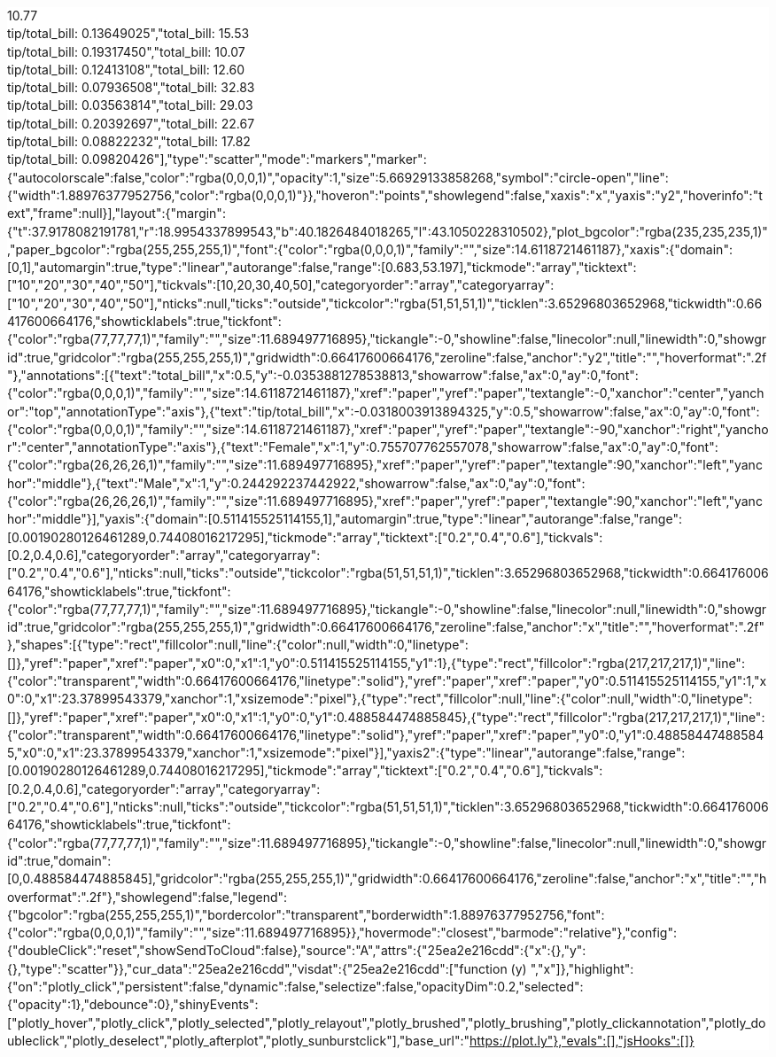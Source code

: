 10.77<br />tip/total_bill: 0.13649025","total_bill: 15.53<br />tip/total_bill: 0.19317450","total_bill: 10.07<br />tip/total_bill: 0.12413108","total_bill: 12.60<br />tip/total_bill: 0.07936508","total_bill: 32.83<br />tip/total_bill: 0.03563814","total_bill: 29.03<br />tip/total_bill: 0.20392697","total_bill: 22.67<br />tip/total_bill: 0.08822232","total_bill: 17.82<br />tip/total_bill: 0.09820426"],"type":"scatter","mode":"markers","marker":{"autocolorscale":false,"color":"rgba(0,0,0,1)","opacity":1,"size":5.66929133858268,"symbol":"circle-open","line":{"width":1.88976377952756,"color":"rgba(0,0,0,1)"}},"hoveron":"points","showlegend":false,"xaxis":"x","yaxis":"y2","hoverinfo":"text","frame":null}],"layout":{"margin":{"t":37.9178082191781,"r":18.9954337899543,"b":40.1826484018265,"l":43.1050228310502},"plot_bgcolor":"rgba(235,235,235,1)","paper_bgcolor":"rgba(255,255,255,1)","font":{"color":"rgba(0,0,0,1)","family":"","size":14.6118721461187},"xaxis":{"domain":[0,1],"automargin":true,"type":"linear","autorange":false,"range":[0.683,53.197],"tickmode":"array","ticktext":["10","20","30","40","50"],"tickvals":[10,20,30,40,50],"categoryorder":"array","categoryarray":["10","20","30","40","50"],"nticks":null,"ticks":"outside","tickcolor":"rgba(51,51,51,1)","ticklen":3.65296803652968,"tickwidth":0.66417600664176,"showticklabels":true,"tickfont":{"color":"rgba(77,77,77,1)","family":"","size":11.689497716895},"tickangle":-0,"showline":false,"linecolor":null,"linewidth":0,"showgrid":true,"gridcolor":"rgba(255,255,255,1)","gridwidth":0.66417600664176,"zeroline":false,"anchor":"y2","title":"","hoverformat":".2f"},"annotations":[{"text":"total_bill","x":0.5,"y":-0.0353881278538813,"showarrow":false,"ax":0,"ay":0,"font":{"color":"rgba(0,0,0,1)","family":"","size":14.6118721461187},"xref":"paper","yref":"paper","textangle":-0,"xanchor":"center","yanchor":"top","annotationType":"axis"},{"text":"tip/total_bill","x":-0.0318003913894325,"y":0.5,"showarrow":false,"ax":0,"ay":0,"font":{"color":"rgba(0,0,0,1)","family":"","size":14.6118721461187},"xref":"paper","yref":"paper","textangle":-90,"xanchor":"right","yanchor":"center","annotationType":"axis"},{"text":"Female","x":1,"y":0.755707762557078,"showarrow":false,"ax":0,"ay":0,"font":{"color":"rgba(26,26,26,1)","family":"","size":11.689497716895},"xref":"paper","yref":"paper","textangle":90,"xanchor":"left","yanchor":"middle"},{"text":"Male","x":1,"y":0.244292237442922,"showarrow":false,"ax":0,"ay":0,"font":{"color":"rgba(26,26,26,1)","family":"","size":11.689497716895},"xref":"paper","yref":"paper","textangle":90,"xanchor":"left","yanchor":"middle"}],"yaxis":{"domain":[0.511415525114155,1],"automargin":true,"type":"linear","autorange":false,"range":[0.00190280126461289,0.74408016217295],"tickmode":"array","ticktext":["0.2","0.4","0.6"],"tickvals":[0.2,0.4,0.6],"categoryorder":"array","categoryarray":["0.2","0.4","0.6"],"nticks":null,"ticks":"outside","tickcolor":"rgba(51,51,51,1)","ticklen":3.65296803652968,"tickwidth":0.66417600664176,"showticklabels":true,"tickfont":{"color":"rgba(77,77,77,1)","family":"","size":11.689497716895},"tickangle":-0,"showline":false,"linecolor":null,"linewidth":0,"showgrid":true,"gridcolor":"rgba(255,255,255,1)","gridwidth":0.66417600664176,"zeroline":false,"anchor":"x","title":"","hoverformat":".2f"},"shapes":[{"type":"rect","fillcolor":null,"line":{"color":null,"width":0,"linetype":[]},"yref":"paper","xref":"paper","x0":0,"x1":1,"y0":0.511415525114155,"y1":1},{"type":"rect","fillcolor":"rgba(217,217,217,1)","line":{"color":"transparent","width":0.66417600664176,"linetype":"solid"},"yref":"paper","xref":"paper","y0":0.511415525114155,"y1":1,"x0":0,"x1":23.37899543379,"xanchor":1,"xsizemode":"pixel"},{"type":"rect","fillcolor":null,"line":{"color":null,"width":0,"linetype":[]},"yref":"paper","xref":"paper","x0":0,"x1":1,"y0":0,"y1":0.488584474885845},{"type":"rect","fillcolor":"rgba(217,217,217,1)","line":{"color":"transparent","width":0.66417600664176,"linetype":"solid"},"yref":"paper","xref":"paper","y0":0,"y1":0.488584474885845,"x0":0,"x1":23.37899543379,"xanchor":1,"xsizemode":"pixel"}],"yaxis2":{"type":"linear","autorange":false,"range":[0.00190280126461289,0.74408016217295],"tickmode":"array","ticktext":["0.2","0.4","0.6"],"tickvals":[0.2,0.4,0.6],"categoryorder":"array","categoryarray":["0.2","0.4","0.6"],"nticks":null,"ticks":"outside","tickcolor":"rgba(51,51,51,1)","ticklen":3.65296803652968,"tickwidth":0.66417600664176,"showticklabels":true,"tickfont":{"color":"rgba(77,77,77,1)","family":"","size":11.689497716895},"tickangle":-0,"showline":false,"linecolor":null,"linewidth":0,"showgrid":true,"domain":[0,0.488584474885845],"gridcolor":"rgba(255,255,255,1)","gridwidth":0.66417600664176,"zeroline":false,"anchor":"x","title":"","hoverformat":".2f"},"showlegend":false,"legend":{"bgcolor":"rgba(255,255,255,1)","bordercolor":"transparent","borderwidth":1.88976377952756,"font":{"color":"rgba(0,0,0,1)","family":"","size":11.689497716895}},"hovermode":"closest","barmode":"relative"},"config":{"doubleClick":"reset","showSendToCloud":false},"source":"A","attrs":{"25ea2e216cdd":{"x":{},"y":{},"type":"scatter"}},"cur_data":"25ea2e216cdd","visdat":{"25ea2e216cdd":["function (y) ","x"]},"highlight":{"on":"plotly_click","persistent":false,"dynamic":false,"selectize":false,"opacityDim":0.2,"selected":{"opacity":1},"debounce":0},"shinyEvents":["plotly_hover","plotly_click","plotly_selected","plotly_relayout","plotly_brushed","plotly_brushing","plotly_clickannotation","plotly_doubleclick","plotly_deselect","plotly_afterplot","plotly_sunburstclick"],"base_url":"https://plot.ly"},"evals":[],"jsHooks":[]}</script>
